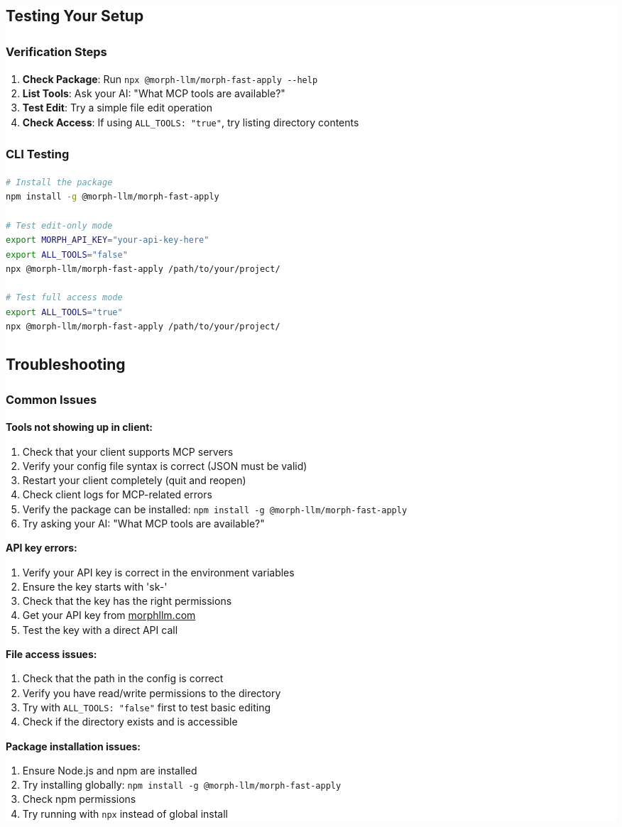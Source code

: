 ## Testing Your Setup

### Verification Steps
1. **Check Package**: Run `npx @morph-llm/morph-fast-apply --help`
2. **List Tools**: Ask your AI: "What MCP tools are available?"
3. **Test Edit**: Try a simple file edit operation
4. **Check Access**: If using `ALL_TOOLS: "true"`, try listing directory contents

### CLI Testing
```bash
# Install the package
npm install -g @morph-llm/morph-fast-apply

# Test edit-only mode
export MORPH_API_KEY="your-api-key-here"
export ALL_TOOLS="false"
npx @morph-llm/morph-fast-apply /path/to/your/project/

# Test full access mode
export ALL_TOOLS="true"
npx @morph-llm/morph-fast-apply /path/to/your/project/
```

## Troubleshooting

### Common Issues

**Tools not showing up in client:**
1. Check that your client supports MCP servers
2. Verify your config file syntax is correct (JSON must be valid)
3. Restart your client completely (quit and reopen)
4. Check client logs for MCP-related errors
5. Verify the package can be installed: `npm install -g @morph-llm/morph-fast-apply`
6. Try asking your AI: "What MCP tools are available?"

**API key errors:**
1. Verify your API key is correct in the environment variables
2. Ensure the key starts with 'sk-'
3. Check that the key has the right permissions
4. Get your API key from [morphllm.com](https://morphllm.com/dashboard/api-keys)
5. Test the key with a direct API call

**File access issues:**
1. Check that the path in the config is correct
2. Verify you have read/write permissions to the directory
3. Try with `ALL_TOOLS: "false"` first to test basic editing
4. Check if the directory exists and is accessible

**Package installation issues:**
1. Ensure Node.js and npm are installed
2. Try installing globally: `npm install -g @morph-llm/morph-fast-apply`
3. Check npm permissions
4. Try running with `npx` instead of global install
